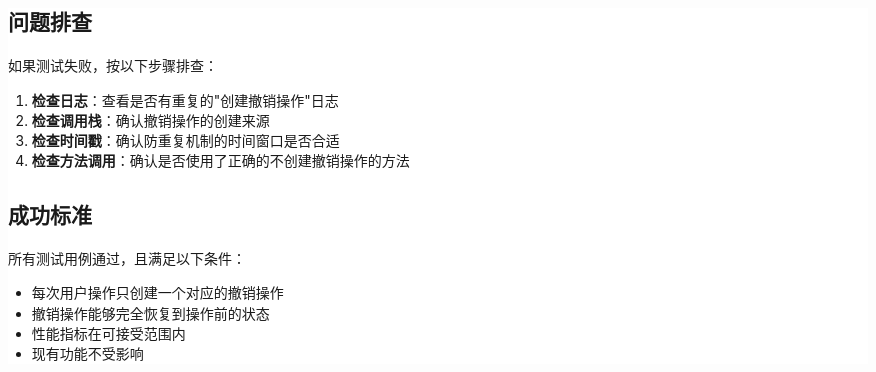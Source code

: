 ## 问题排查

如果测试失败，按以下步骤排查：

1. **检查日志**：查看是否有重复的"创建撤销操作"日志
2. **检查调用栈**：确认撤销操作的创建来源
3. **检查时间戳**：确认防重复机制的时间窗口是否合适
4. **检查方法调用**：确认是否使用了正确的不创建撤销操作的方法

## 成功标准

所有测试用例通过，且满足以下条件：
- 每次用户操作只创建一个对应的撤销操作
- 撤销操作能够完全恢复到操作前的状态
- 性能指标在可接受范围内
- 现有功能不受影响 